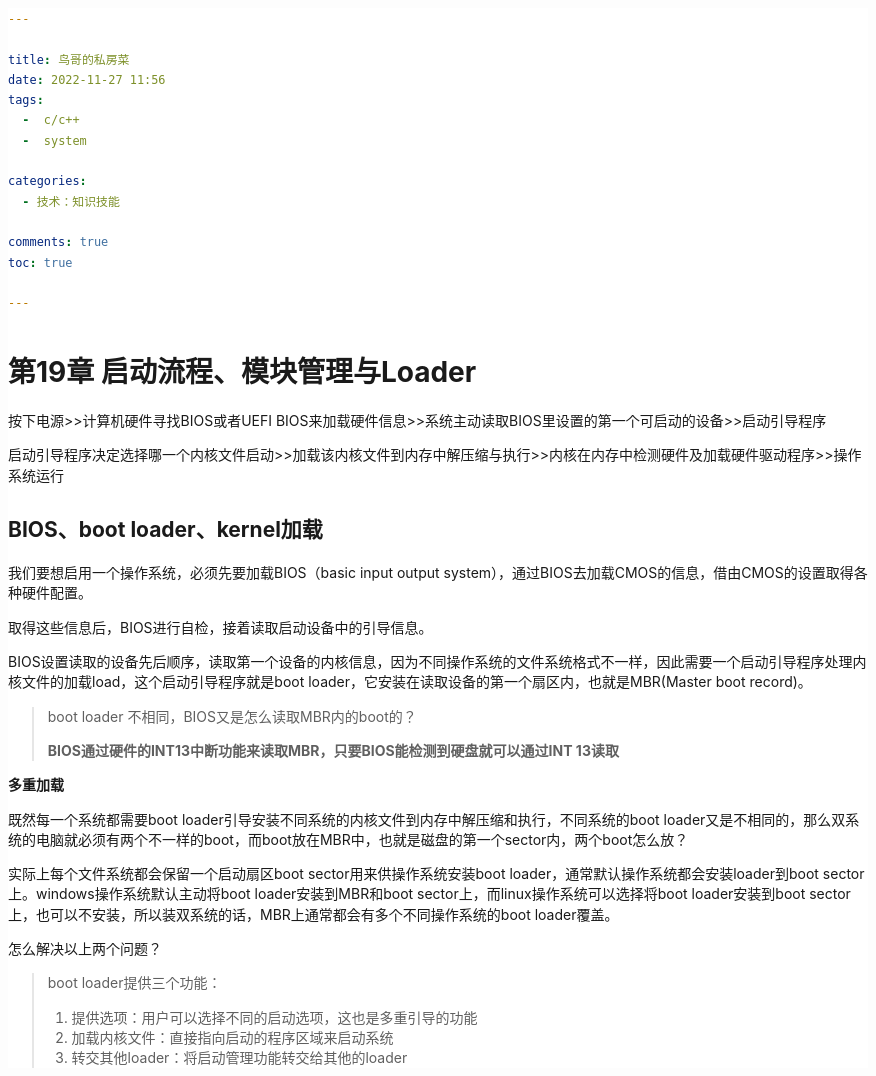 ```yaml
---

title: 鸟哥的私房菜
date: 2022-11-27 11:56
tags:
  -  c/c++
  -  system

categories:
  - 技术：知识技能

comments: true
toc: true

---
```

# 第19章 启动流程、模块管理与Loader

按下电源>>计算机硬件寻找BIOS或者UEFI BIOS来加载硬件信息>>系统主动读取BIOS里设置的第一个可启动的设备>>启动引导程序

启动引导程序决定选择哪一个内核文件启动>>加载该内核文件到内存中解压缩与执行>>内核在内存中检测硬件及加载硬件驱动程序>>操作系统运行

## BIOS、boot loader、kernel加载

我们要想启用一个操作系统，必须先要加载BIOS（basic input output system），通过BIOS去加载CMOS的信息，借由CMOS的设置取得各种硬件配置。

取得这些信息后，BIOS进行自检，接着读取启动设备中的引导信息。

BIOS设置读取的设备先后顺序，读取第一个设备的内核信息，因为不同操作系统的文件系统格式不一样，因此需要一个启动引导程序处理内核文件的加载load，这个启动引导程序就是boot loader，它安装在读取设备的第一个扇区内，也就是MBR(Master boot record)。



> boot loader 不相同，BIOS又是怎么读取MBR内的boot的？
>
> **BIOS通过硬件的INT13中断功能来读取MBR，只要BIOS能检测到硬盘就可以通过INT 13读取**



**多重加载**

既然每一个系统都需要boot loader引导安装不同系统的内核文件到内存中解压缩和执行，不同系统的boot loader又是不相同的，那么双系统的电脑就必须有两个不一样的boot，而boot放在MBR中，也就是磁盘的第一个sector内，两个boot怎么放？

实际上每个文件系统都会保留一个启动扇区boot sector用来供操作系统安装boot loader，通常默认操作系统都会安装loader到boot sector上。windows操作系统默认主动将boot loader安装到MBR和boot sector上，而linux操作系统可以选择将boot loader安装到boot sector上，也可以不安装，所以装双系统的话，MBR上通常都会有多个不同操作系统的boot loader覆盖。

怎么解决以上两个问题？

> boot loader提供三个功能：
>
> 1. 提供选项：用户可以选择不同的启动选项，这也是多重引导的功能
> 2. 加载内核文件：直接指向启动的程序区域来启动系统
> 3. 转交其他loader：将启动管理功能转交给其他的loader
